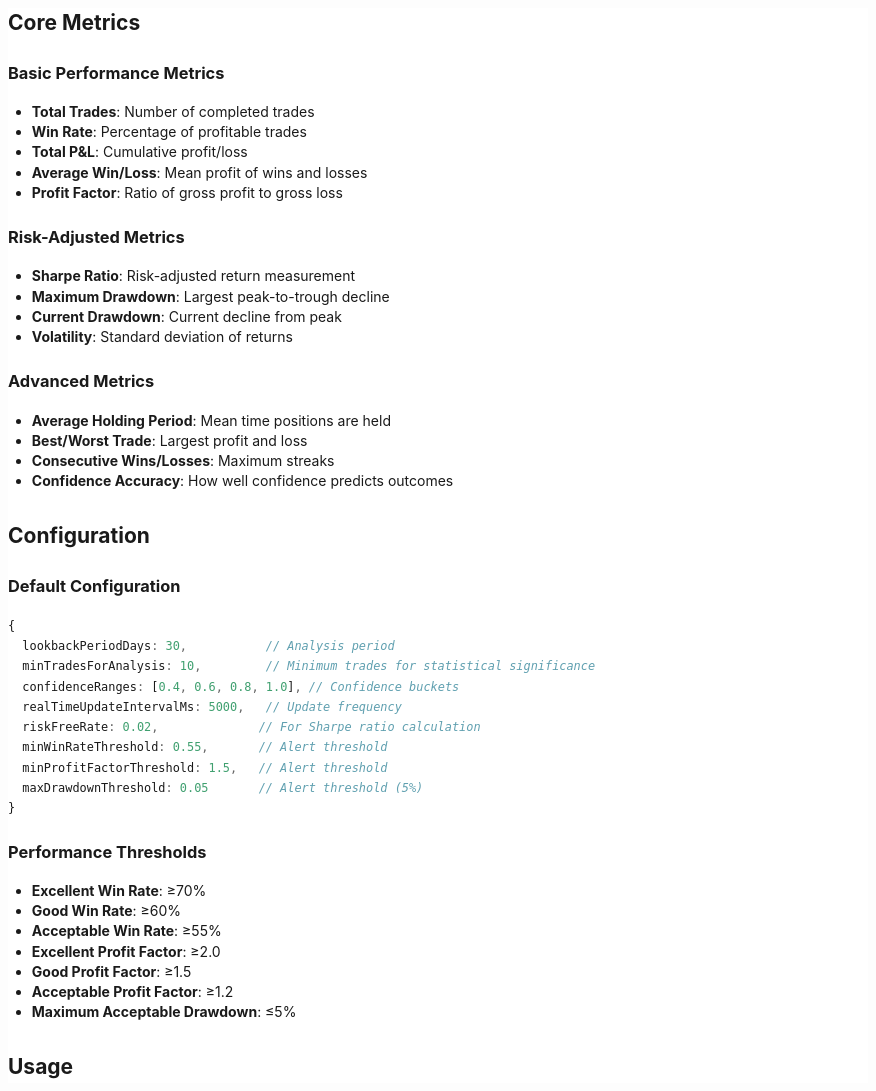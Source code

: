 ## Core Metrics

### Basic Performance Metrics
- **Total Trades**: Number of completed trades
- **Win Rate**: Percentage of profitable trades
- **Total P&L**: Cumulative profit/loss
- **Average Win/Loss**: Mean profit of wins and losses
- **Profit Factor**: Ratio of gross profit to gross loss

### Risk-Adjusted Metrics
- **Sharpe Ratio**: Risk-adjusted return measurement
- **Maximum Drawdown**: Largest peak-to-trough decline
- **Current Drawdown**: Current decline from peak
- **Volatility**: Standard deviation of returns

### Advanced Metrics
- **Average Holding Period**: Mean time positions are held
- **Best/Worst Trade**: Largest profit and loss
- **Consecutive Wins/Losses**: Maximum streaks
- **Confidence Accuracy**: How well confidence predicts outcomes

## Configuration

### Default Configuration
```typescript
{
  lookbackPeriodDays: 30,           // Analysis period
  minTradesForAnalysis: 10,         // Minimum trades for statistical significance
  confidenceRanges: [0.4, 0.6, 0.8, 1.0], // Confidence buckets
  realTimeUpdateIntervalMs: 5000,   // Update frequency
  riskFreeRate: 0.02,              // For Sharpe ratio calculation
  minWinRateThreshold: 0.55,       // Alert threshold
  minProfitFactorThreshold: 1.5,   // Alert threshold
  maxDrawdownThreshold: 0.05       // Alert threshold (5%)
}
```

### Performance Thresholds
- **Excellent Win Rate**: ≥70%
- **Good Win Rate**: ≥60%
- **Acceptable Win Rate**: ≥55%
- **Excellent Profit Factor**: ≥2.0
- **Good Profit Factor**: ≥1.5
- **Acceptable Profit Factor**: ≥1.2
- **Maximum Acceptable Drawdown**: ≤5%

## Usage
